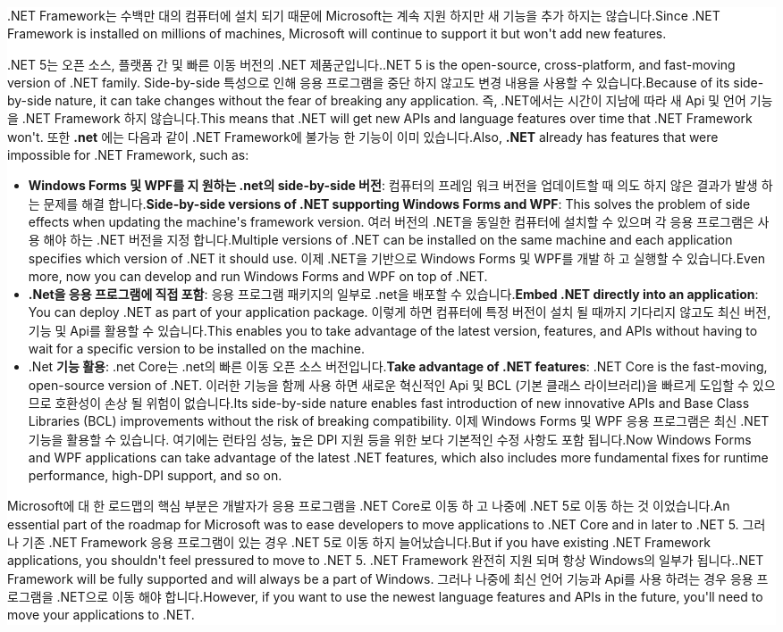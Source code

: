 <span data-ttu-id="3b085-184">.NET Framework는 수백만 대의 컴퓨터에 설치 되기 때문에 Microsoft는 계속 지원 하지만 새 기능을 추가 하지는 않습니다.</span><span class="sxs-lookup"><span data-stu-id="3b085-184">Since .NET Framework is installed on millions of machines, Microsoft will continue to support it but won't add new features.</span></span>

<span data-ttu-id="3b085-185">.NET 5는 오픈 소스, 플랫폼 간 및 빠른 이동 버전의 .NET 제품군입니다.</span><span class="sxs-lookup"><span data-stu-id="3b085-185">.NET 5 is the open-source, cross-platform, and fast-moving version of .NET family.</span></span> <span data-ttu-id="3b085-186">Side-by-side 특성으로 인해 응용 프로그램을 중단 하지 않고도 변경 내용을 사용할 수 있습니다.</span><span class="sxs-lookup"><span data-stu-id="3b085-186">Because of its side-by-side nature, it can take changes without the fear of breaking any application.</span></span> <span data-ttu-id="3b085-187">즉, .NET에서는 시간이 지남에 따라 새 Api 및 언어 기능을 .NET Framework 하지 않습니다.</span><span class="sxs-lookup"><span data-stu-id="3b085-187">This means that .NET will get new APIs and language features over time that .NET Framework won't.</span></span> <span data-ttu-id="3b085-188">또한 **.net** 에는 다음과 같이 .NET Framework에 불가능 한 기능이 이미 있습니다.</span><span class="sxs-lookup"><span data-stu-id="3b085-188">Also, **.NET** already has features that were impossible for .NET Framework, such as:</span></span>

- <span data-ttu-id="3b085-189">**Windows Forms 및 WPF를 지 원하는 .net의 side-by-side 버전**: 컴퓨터의 프레임 워크 버전을 업데이트할 때 의도 하지 않은 결과가 발생 하는 문제를 해결 합니다.</span><span class="sxs-lookup"><span data-stu-id="3b085-189">**Side-by-side versions of .NET supporting Windows Forms and WPF**: This solves the problem of side effects when updating the machine's framework version.</span></span> <span data-ttu-id="3b085-190">여러 버전의 .NET을 동일한 컴퓨터에 설치할 수 있으며 각 응용 프로그램은 사용 해야 하는 .NET 버전을 지정 합니다.</span><span class="sxs-lookup"><span data-stu-id="3b085-190">Multiple versions of .NET can be installed on the same machine and each application specifies which version of .NET it should use.</span></span> <span data-ttu-id="3b085-191">이제 .NET을 기반으로 Windows Forms 및 WPF를 개발 하 고 실행할 수 있습니다.</span><span class="sxs-lookup"><span data-stu-id="3b085-191">Even more, now you can develop and run Windows Forms and WPF on top of .NET.</span></span>
- <span data-ttu-id="3b085-192">**.Net을 응용 프로그램에 직접 포함**: 응용 프로그램 패키지의 일부로 .net을 배포할 수 있습니다.</span><span class="sxs-lookup"><span data-stu-id="3b085-192">**Embed .NET directly into an application**: You can deploy .NET as part of your application package.</span></span> <span data-ttu-id="3b085-193">이렇게 하면 컴퓨터에 특정 버전이 설치 될 때까지 기다리지 않고도 최신 버전, 기능 및 Api를 활용할 수 있습니다.</span><span class="sxs-lookup"><span data-stu-id="3b085-193">This enables you to take advantage of the latest version, features, and APIs without having to wait for a specific version to be installed on the machine.</span></span>
- <span data-ttu-id="3b085-194">.Net **기능 활용**: .net Core는 .net의 빠른 이동 오픈 소스 버전입니다.</span><span class="sxs-lookup"><span data-stu-id="3b085-194">**Take advantage of .NET features**: .NET Core is the fast-moving, open-source version of .NET.</span></span> <span data-ttu-id="3b085-195">이러한 기능을 함께 사용 하면 새로운 혁신적인 Api 및 BCL (기본 클래스 라이브러리)을 빠르게 도입할 수 있으므로 호환성이 손상 될 위험이 없습니다.</span><span class="sxs-lookup"><span data-stu-id="3b085-195">Its side-by-side nature enables fast introduction of new innovative APIs and Base Class Libraries (BCL) improvements without the risk of breaking compatibility.</span></span> <span data-ttu-id="3b085-196">이제 Windows Forms 및 WPF 응용 프로그램은 최신 .NET 기능을 활용할 수 있습니다. 여기에는 런타임 성능, 높은 DPI 지원 등을 위한 보다 기본적인 수정 사항도 포함 됩니다.</span><span class="sxs-lookup"><span data-stu-id="3b085-196">Now Windows Forms and WPF applications can take advantage of the latest .NET features, which also includes more fundamental fixes for runtime performance, high-DPI support, and so on.</span></span>

<span data-ttu-id="3b085-197">Microsoft에 대 한 로드맵의 핵심 부분은 개발자가 응용 프로그램을 .NET Core로 이동 하 고 나중에 .NET 5로 이동 하는 것 이었습니다.</span><span class="sxs-lookup"><span data-stu-id="3b085-197">An essential part of the roadmap for Microsoft was to ease developers to move applications to .NET Core and in later to .NET 5.</span></span> <span data-ttu-id="3b085-198">그러나 기존 .NET Framework 응용 프로그램이 있는 경우 .NET 5로 이동 하지 늘어났습니다.</span><span class="sxs-lookup"><span data-stu-id="3b085-198">But if you have existing .NET Framework applications, you shouldn't feel pressured to move to .NET 5.</span></span> <span data-ttu-id="3b085-199">.NET Framework 완전히 지원 되며 항상 Windows의 일부가 됩니다.</span><span class="sxs-lookup"><span data-stu-id="3b085-199">.NET Framework will be fully supported and will always be a part of Windows.</span></span> <span data-ttu-id="3b085-200">그러나 나중에 최신 언어 기능과 Api를 사용 하려는 경우 응용 프로그램을 .NET으로 이동 해야 합니다.</span><span class="sxs-lookup"><span data-stu-id="3b085-200">However, if you want to use the newest language features and APIs in the future, you'll need to move your applications to .NET.</span></span>
